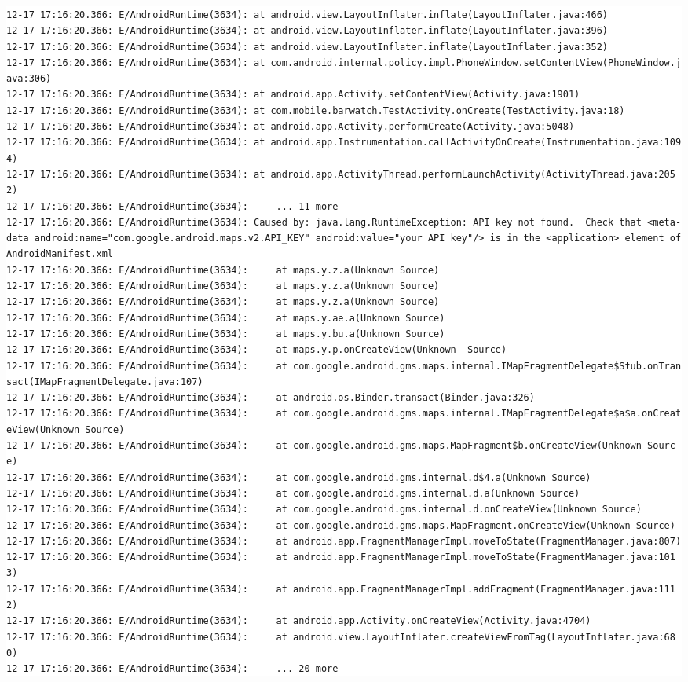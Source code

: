```
12-17 17:16:20.366: E/AndroidRuntime(3634): at android.view.LayoutInflater.inflate(LayoutInflater.java:466)
12-17 17:16:20.366: E/AndroidRuntime(3634): at android.view.LayoutInflater.inflate(LayoutInflater.java:396)
12-17 17:16:20.366: E/AndroidRuntime(3634): at android.view.LayoutInflater.inflate(LayoutInflater.java:352)
12-17 17:16:20.366: E/AndroidRuntime(3634): at com.android.internal.policy.impl.PhoneWindow.setContentView(PhoneWindow.java:306)
12-17 17:16:20.366: E/AndroidRuntime(3634): at android.app.Activity.setContentView(Activity.java:1901)
12-17 17:16:20.366: E/AndroidRuntime(3634): at com.mobile.barwatch.TestActivity.onCreate(TestActivity.java:18)
12-17 17:16:20.366: E/AndroidRuntime(3634): at android.app.Activity.performCreate(Activity.java:5048)
12-17 17:16:20.366: E/AndroidRuntime(3634): at android.app.Instrumentation.callActivityOnCreate(Instrumentation.java:1094)
12-17 17:16:20.366: E/AndroidRuntime(3634): at android.app.ActivityThread.performLaunchActivity(ActivityThread.java:2052)
12-17 17:16:20.366: E/AndroidRuntime(3634):     ... 11 more
12-17 17:16:20.366: E/AndroidRuntime(3634): Caused by: java.lang.RuntimeException: API key not found.  Check that <meta-data android:name="com.google.android.maps.v2.API_KEY" android:value="your API key"/> is in the <application> element of AndroidManifest.xml
12-17 17:16:20.366: E/AndroidRuntime(3634):     at maps.y.z.a(Unknown Source)
12-17 17:16:20.366: E/AndroidRuntime(3634):     at maps.y.z.a(Unknown Source)
12-17 17:16:20.366: E/AndroidRuntime(3634):     at maps.y.z.a(Unknown Source)
12-17 17:16:20.366: E/AndroidRuntime(3634):     at maps.y.ae.a(Unknown Source)
12-17 17:16:20.366: E/AndroidRuntime(3634):     at maps.y.bu.a(Unknown Source)
12-17 17:16:20.366: E/AndroidRuntime(3634):     at maps.y.p.onCreateView(Unknown  Source)
12-17 17:16:20.366: E/AndroidRuntime(3634):     at com.google.android.gms.maps.internal.IMapFragmentDelegate$Stub.onTransact(IMapFragmentDelegate.java:107)
12-17 17:16:20.366: E/AndroidRuntime(3634):     at android.os.Binder.transact(Binder.java:326)
12-17 17:16:20.366: E/AndroidRuntime(3634):     at com.google.android.gms.maps.internal.IMapFragmentDelegate$a$a.onCreateView(Unknown Source)
12-17 17:16:20.366: E/AndroidRuntime(3634):     at com.google.android.gms.maps.MapFragment$b.onCreateView(Unknown Source)
12-17 17:16:20.366: E/AndroidRuntime(3634):     at com.google.android.gms.internal.d$4.a(Unknown Source)
12-17 17:16:20.366: E/AndroidRuntime(3634):     at com.google.android.gms.internal.d.a(Unknown Source)
12-17 17:16:20.366: E/AndroidRuntime(3634):     at com.google.android.gms.internal.d.onCreateView(Unknown Source)
12-17 17:16:20.366: E/AndroidRuntime(3634):     at com.google.android.gms.maps.MapFragment.onCreateView(Unknown Source)
12-17 17:16:20.366: E/AndroidRuntime(3634):     at android.app.FragmentManagerImpl.moveToState(FragmentManager.java:807)
12-17 17:16:20.366: E/AndroidRuntime(3634):     at android.app.FragmentManagerImpl.moveToState(FragmentManager.java:1013)
12-17 17:16:20.366: E/AndroidRuntime(3634):     at android.app.FragmentManagerImpl.addFragment(FragmentManager.java:1112)
12-17 17:16:20.366: E/AndroidRuntime(3634):     at android.app.Activity.onCreateView(Activity.java:4704)
12-17 17:16:20.366: E/AndroidRuntime(3634):     at android.view.LayoutInflater.createViewFromTag(LayoutInflater.java:680)
12-17 17:16:20.366: E/AndroidRuntime(3634):     ... 20 more 
```
